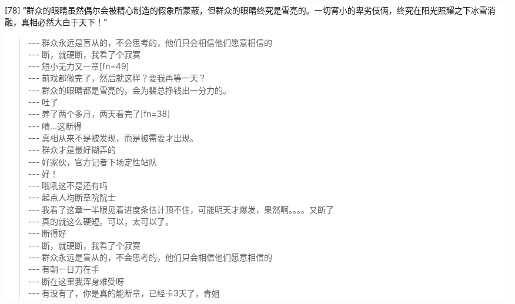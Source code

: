 [78] “群众的眼睛虽然偶尔会被精心制造的假象所蒙蔽，但群众的眼睛终究是雪亮的。一切宵小的卑劣伎俩，终究在阳光照耀之下冰雪消融，真相必然大白于天下！”
>--- 群众永远是盲从的，不会思考的，他们只会相信他们愿意相信的<br>
>--- 断，就硬断，我看了个寂寞<br>
>--- 短小无力又一章[fn=49]<br>
>--- 前戏都做完了，然后就这样？要我再等一天？<br>
>--- 群众的眼睛都是雪亮的，会为裴总挣钱出一分力的。<br>
>--- 吐了<br>
>--- 养了两个多月，两天看完了[fn=38]<br>
>--- 啧…这断得<br>
>--- 真相从来不是被发现，而是被需要才出现。<br>
>--- 群众才是最好糊弄的<br>
>--- 好家伙，官方记者下场定性站队<br>
>--- 好！<br>
>--- 哦吼这不是还有吗<br>
>--- 起点人均断章院院士<br>
>--- 我看了这章一半眼见着进度条估计顶不住，可能明天才爆发，果然啊。。。。又断了<br>
>--- 真的就这么硬短。可以，太可以了。<br>
>--- 断得好 <br>
>--- 断，就硬断，我看了个寂寞<br>
>--- 群众永远是盲从的，不会思考的，他们只会相信他们愿意相信的<br>
>--- 有朝一日刀在手<br>
>--- 断在这里我浑身难受呀<br>
>--- 有没有了，你是真的能断章，已经卡3天了，青姐<br>
